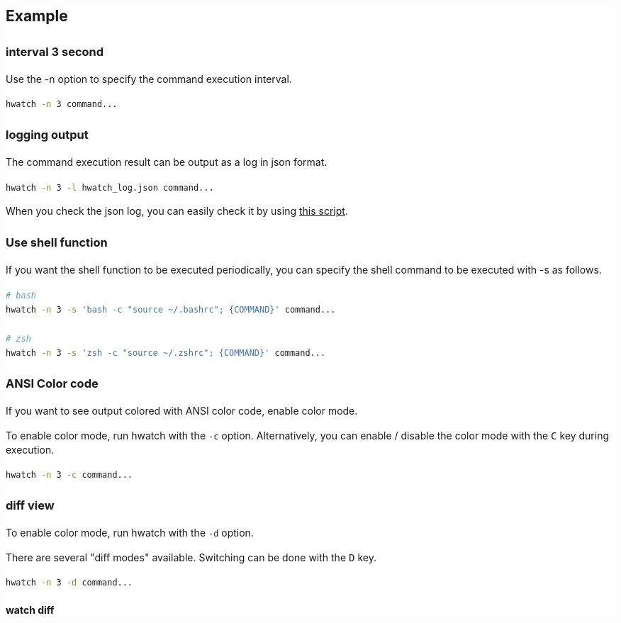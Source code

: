 ## Example

### interval 3 second

Use the -n option to specify the command execution interval.

```bash
hwatch -n 3 command...
```

### logging output

The command execution result can be output as a log in json format.

```bash
hwatch -n 3 -l hwatch_log.json command...
```

When you check the json log, you can easily check it by using [this script](https://gist.github.com/blacknon/551e52dce1651d2510162def5a0da1f0).

### Use shell function

If you want the shell function to be executed periodically, you can specify the shell command to be executed with -s as follows.

```bash
# bash
hwatch -n 3 -s 'bash -c "source ~/.bashrc"; {COMMAND}' command...

# zsh
hwatch -n 3 -s 'zsh -c "source ~/.zshrc"; {COMMAND}' command...
```

### ANSI Color code

If you want to see output colored with ANSI color code, enable color mode.

To enable color mode, run hwatch with the `-c` option.
Alternatively, you can enable / disable the color mode with the <kbd>C</kbd> key during execution.

```bash
hwatch -n 3 -c command...
```

### diff view

To enable color mode, run hwatch with the `-d` option.

There are several "diff modes" available.
Switching can be done with the <kbd>D</kbd> key.

```bash
hwatch -n 3 -d command...
```

#### watch diff
